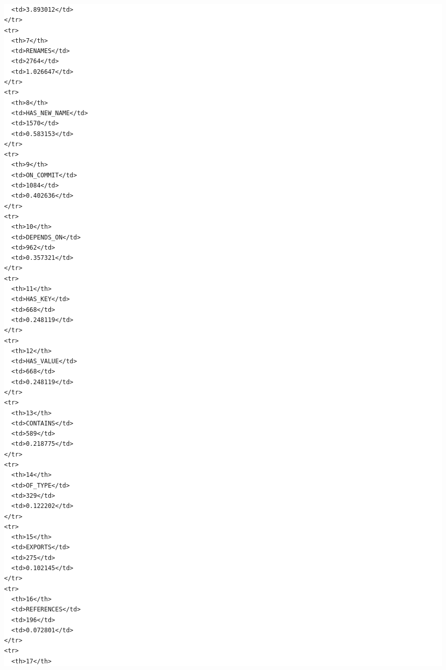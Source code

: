       <td>3.893012</td>
    </tr>
    <tr>
      <th>7</th>
      <td>RENAMES</td>
      <td>2764</td>
      <td>1.026647</td>
    </tr>
    <tr>
      <th>8</th>
      <td>HAS_NEW_NAME</td>
      <td>1570</td>
      <td>0.583153</td>
    </tr>
    <tr>
      <th>9</th>
      <td>ON_COMMIT</td>
      <td>1084</td>
      <td>0.402636</td>
    </tr>
    <tr>
      <th>10</th>
      <td>DEPENDS_ON</td>
      <td>962</td>
      <td>0.357321</td>
    </tr>
    <tr>
      <th>11</th>
      <td>HAS_KEY</td>
      <td>668</td>
      <td>0.248119</td>
    </tr>
    <tr>
      <th>12</th>
      <td>HAS_VALUE</td>
      <td>668</td>
      <td>0.248119</td>
    </tr>
    <tr>
      <th>13</th>
      <td>CONTAINS</td>
      <td>589</td>
      <td>0.218775</td>
    </tr>
    <tr>
      <th>14</th>
      <td>OF_TYPE</td>
      <td>329</td>
      <td>0.122202</td>
    </tr>
    <tr>
      <th>15</th>
      <td>EXPORTS</td>
      <td>275</td>
      <td>0.102145</td>
    </tr>
    <tr>
      <th>16</th>
      <td>REFERENCES</td>
      <td>196</td>
      <td>0.072801</td>
    </tr>
    <tr>
      <th>17</th>